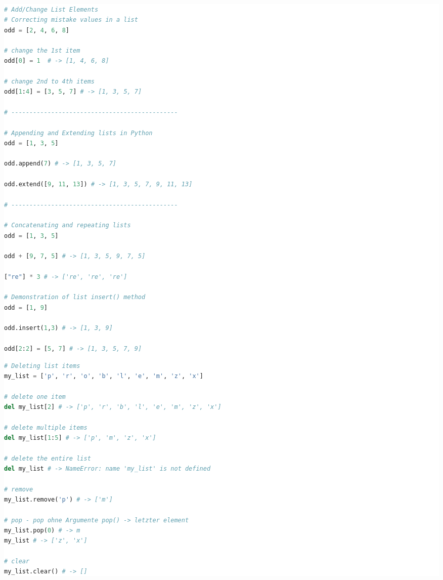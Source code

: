 ```python
# Add/Change List Elements
# Correcting mistake values in a list
odd = [2, 4, 6, 8]

# change the 1st item    
odd[0] = 1  # -> [1, 4, 6, 8]           

# change 2nd to 4th items
odd[1:4] = [3, 5, 7] # -> [1, 3, 5, 7]

# ----------------------------------------------

# Appending and Extending lists in Python
odd = [1, 3, 5]

odd.append(7) # -> [1, 3, 5, 7]

odd.extend([9, 11, 13]) # -> [1, 3, 5, 7, 9, 11, 13]

# ----------------------------------------------

# Concatenating and repeating lists
odd = [1, 3, 5]

odd + [9, 7, 5] # -> [1, 3, 5, 9, 7, 5]

["re"] * 3 # -> ['re', 're', 're']

# Demonstration of list insert() method
odd = [1, 9]

odd.insert(1,3) # -> [1, 3, 9]

odd[2:2] = [5, 7] # -> [1, 3, 5, 7, 9]
```

```python
# Deleting list items
my_list = ['p', 'r', 'o', 'b', 'l', 'e', 'm', 'z', 'x']

# delete one item
del my_list[2] # -> ['p', 'r', 'b', 'l', 'e', 'm', 'z', 'x']

# delete multiple items
del my_list[1:5] # -> ['p', 'm', 'z', 'x']

# delete the entire list
del my_list # -> NameError: name 'my_list' is not defined

# remove
my_list.remove('p') # -> ['m']

# pop - pop ohne Argumente pop() -> letzter element
my_list.pop(0) # -> m
my_list # -> ['z', 'x']

# clear
my_list.clear() # -> []
```
